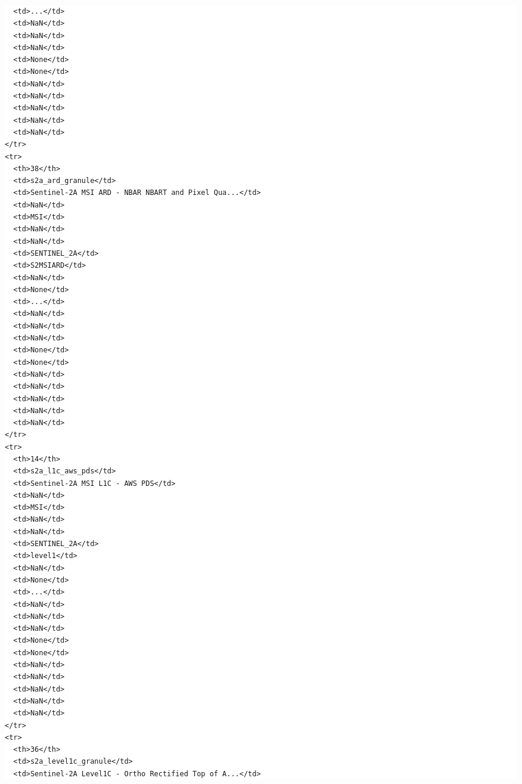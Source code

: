       <td>...</td>
      <td>NaN</td>
      <td>NaN</td>
      <td>NaN</td>
      <td>None</td>
      <td>None</td>
      <td>NaN</td>
      <td>NaN</td>
      <td>NaN</td>
      <td>NaN</td>
      <td>NaN</td>
    </tr>
    <tr>
      <th>38</th>
      <td>s2a_ard_granule</td>
      <td>Sentinel-2A MSI ARD - NBAR NBART and Pixel Qua...</td>
      <td>NaN</td>
      <td>MSI</td>
      <td>NaN</td>
      <td>NaN</td>
      <td>SENTINEL_2A</td>
      <td>S2MSIARD</td>
      <td>NaN</td>
      <td>None</td>
      <td>...</td>
      <td>NaN</td>
      <td>NaN</td>
      <td>NaN</td>
      <td>None</td>
      <td>None</td>
      <td>NaN</td>
      <td>NaN</td>
      <td>NaN</td>
      <td>NaN</td>
      <td>NaN</td>
    </tr>
    <tr>
      <th>14</th>
      <td>s2a_l1c_aws_pds</td>
      <td>Sentinel-2A MSI L1C - AWS PDS</td>
      <td>NaN</td>
      <td>MSI</td>
      <td>NaN</td>
      <td>NaN</td>
      <td>SENTINEL_2A</td>
      <td>level1</td>
      <td>NaN</td>
      <td>None</td>
      <td>...</td>
      <td>NaN</td>
      <td>NaN</td>
      <td>NaN</td>
      <td>None</td>
      <td>None</td>
      <td>NaN</td>
      <td>NaN</td>
      <td>NaN</td>
      <td>NaN</td>
      <td>NaN</td>
    </tr>
    <tr>
      <th>36</th>
      <td>s2a_level1c_granule</td>
      <td>Sentinel-2A Level1C - Ortho Rectified Top of A...</td>